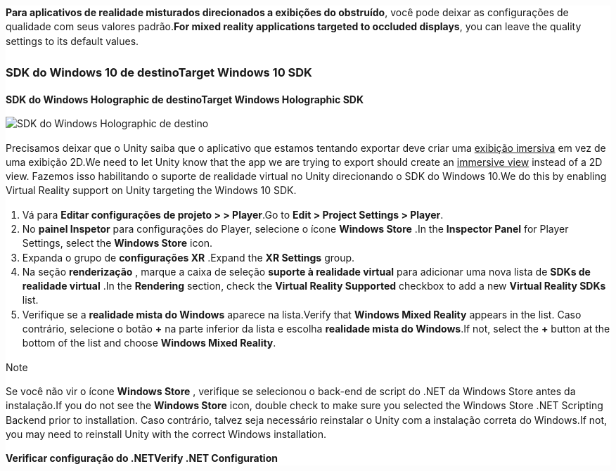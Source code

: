 <span data-ttu-id="f8f74-165">**Para aplicativos de realidade misturados direcionados a exibições do obstruído**, você pode deixar as configurações de qualidade com seus valores padrão.</span><span class="sxs-lookup"><span data-stu-id="f8f74-165">**For mixed reality applications targeted to occluded displays**, you can leave the quality settings to its default values.</span></span>

### <a name="target-windows-10-sdk"></a><span data-ttu-id="f8f74-166">SDK do Windows 10 de destino</span><span class="sxs-lookup"><span data-stu-id="f8f74-166">Target Windows 10 SDK</span></span>

<span data-ttu-id="f8f74-167">**SDK do Windows Holographic de destino**</span><span class="sxs-lookup"><span data-stu-id="f8f74-167">**Target Windows Holographic SDK**</span></span>

![SDK do Windows Holographic de destino](images/xrsettings.png)

<span data-ttu-id="f8f74-169">Precisamos deixar que o Unity saiba que o aplicativo que estamos tentando exportar deve criar uma [exibição imersiva](app-views.md) em vez de uma exibição 2D.</span><span class="sxs-lookup"><span data-stu-id="f8f74-169">We need to let Unity know that the app we are trying to export should create an [immersive view](app-views.md) instead of a 2D view.</span></span> <span data-ttu-id="f8f74-170">Fazemos isso habilitando o suporte de realidade virtual no Unity direcionando o SDK do Windows 10.</span><span class="sxs-lookup"><span data-stu-id="f8f74-170">We do this by enabling Virtual Reality support on Unity targeting the Windows 10 SDK.</span></span>

1. <span data-ttu-id="f8f74-171">Vá para **Editar configurações de projeto > > Player**.</span><span class="sxs-lookup"><span data-stu-id="f8f74-171">Go to **Edit > Project Settings > Player**.</span></span>
2. <span data-ttu-id="f8f74-172">No **painel Inspetor** para configurações do Player, selecione o ícone **Windows Store** .</span><span class="sxs-lookup"><span data-stu-id="f8f74-172">In the **Inspector Panel** for Player Settings, select the **Windows Store** icon.</span></span>
3. <span data-ttu-id="f8f74-173">Expanda o grupo de **configurações XR** .</span><span class="sxs-lookup"><span data-stu-id="f8f74-173">Expand the **XR Settings** group.</span></span>
4. <span data-ttu-id="f8f74-174">Na seção **renderização** , marque a caixa de seleção **suporte à realidade virtual** para adicionar uma nova lista de **SDKs de realidade virtual** .</span><span class="sxs-lookup"><span data-stu-id="f8f74-174">In the **Rendering** section, check the **Virtual Reality Supported** checkbox to add a new **Virtual Reality SDKs** list.</span></span>
5. <span data-ttu-id="f8f74-175">Verifique se a **realidade mista do Windows** aparece na lista.</span><span class="sxs-lookup"><span data-stu-id="f8f74-175">Verify that **Windows Mixed Reality** appears in the list.</span></span> <span data-ttu-id="f8f74-176">Caso contrário, selecione o botão **+** na parte inferior da lista e escolha **realidade mista do Windows**.</span><span class="sxs-lookup"><span data-stu-id="f8f74-176">If not, select the **+** button at the bottom of the list and choose **Windows Mixed Reality**.</span></span>

>[!NOTE]
><span data-ttu-id="f8f74-177">Se você não vir o ícone **Windows Store** , verifique se selecionou o back-end de script do .NET da Windows Store antes da instalação.</span><span class="sxs-lookup"><span data-stu-id="f8f74-177">If you do not see the **Windows Store** icon, double check to make sure you selected the Windows Store .NET Scripting Backend prior to installation.</span></span> <span data-ttu-id="f8f74-178">Caso contrário, talvez seja necessário reinstalar o Unity com a instalação correta do Windows.</span><span class="sxs-lookup"><span data-stu-id="f8f74-178">If not, you may need to reinstall Unity with the correct Windows installation.</span></span>

<span data-ttu-id="f8f74-179">**Verificar configuração do .NET**</span><span class="sxs-lookup"><span data-stu-id="f8f74-179">**Verify .NET Configuration**</span></span>
